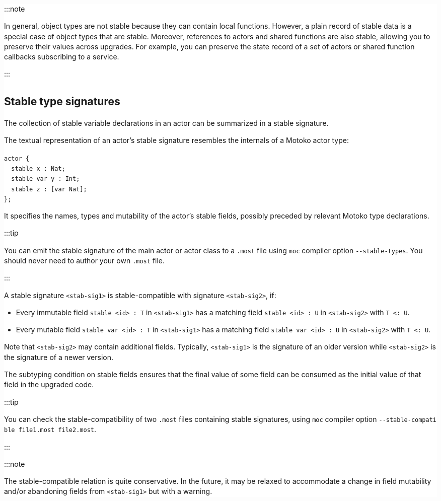 :::note

In general, object types are not stable because they can contain local functions. However, a plain record of stable data is a special case of object types that are stable. Moreover, references to actors and shared functions are also stable, allowing you to preserve their values across upgrades. For example, you can preserve the state record of a set of actors or shared function callbacks subscribing to a service.

:::

## Stable type signatures

The collection of stable variable declarations in an actor can be summarized in a stable signature.

The textual representation of an actor’s stable signature resembles the internals of a Motoko actor type:

``` motoko no-repl
actor {
  stable x : Nat;
  stable var y : Int;
  stable z : [var Nat];
};
```

It specifies the names, types and mutability of the actor’s stable fields, possibly preceded by relevant Motoko type declarations.

:::tip

You can emit the stable signature of the main actor or actor class to a `.most` file using `moc` compiler option `--stable-types`. You should never need to author your own `.most` file.

:::

A stable signature `<stab-sig1>` is stable-compatible with signature `<stab-sig2>`, if:

-   Every immutable field `stable <id> : T` in `<stab-sig1>` has a matching field `stable <id> : U` in `<stab-sig2>` with `T <: U`.

-   Every mutable field `stable var <id> : T` in `<stab-sig1>` has a matching field `stable var <id> : U` in `<stab-sig2>` with `T <: U`.

Note that `<stab-sig2>` may contain additional fields. Typically, `<stab-sig1>` is the signature of an older version while `<stab-sig2>` is the signature of a newer version.

The subtyping condition on stable fields ensures that the final value of some field can be consumed as the initial value of that field in the upgraded code.

:::tip

You can check the stable-compatibility of two `.most` files containing stable signatures, using `moc` compiler option `--stable-compatible file1.most file2.most`.

:::

:::note

The stable-compatible relation is quite conservative. In the future, it may be relaxed to accommodate a change in field mutability and/or abandoning fields from `<stab-sig1>` but with a warning.
